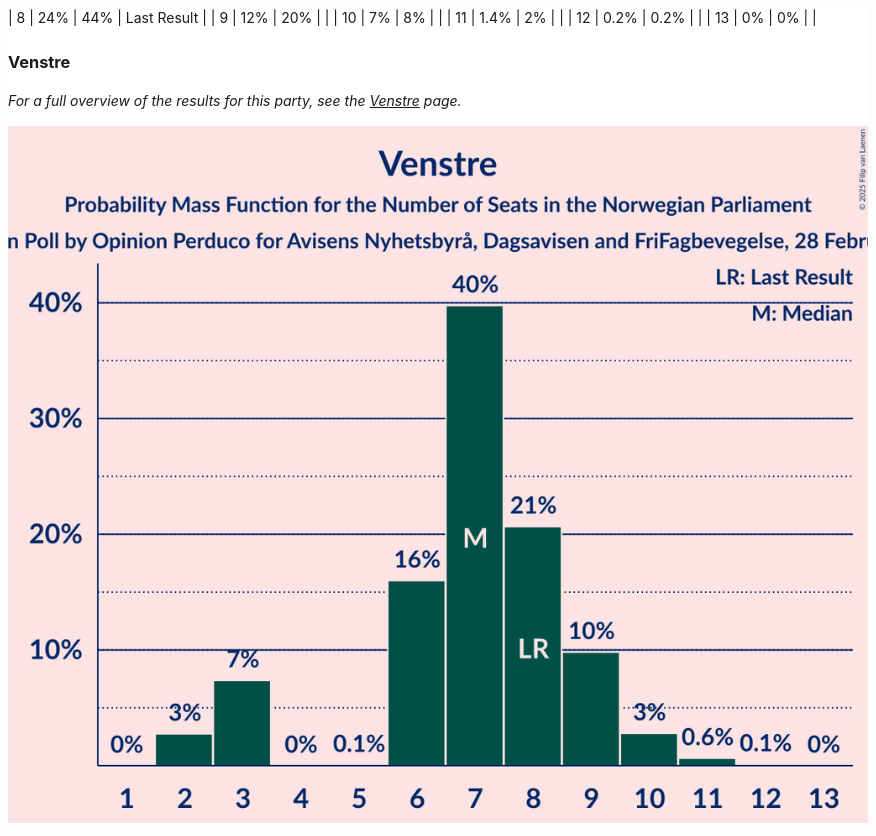 | 8 | 24% | 44% | Last Result |
| 9 | 12% | 20% |  |
| 10 | 7% | 8% |  |
| 11 | 1.4% | 2% |  |
| 12 | 0.2% | 0.2% |  |
| 13 | 0% | 0% |  |

### Venstre

*For a full overview of the results for this party, see the [Venstre](party-venstre.html) page.*

![Graph with seats probability mass function not yet produced](2023-03-06-OpinionPerduco-seats-pmf-venstre.png "Seats Probability Mass Function")
